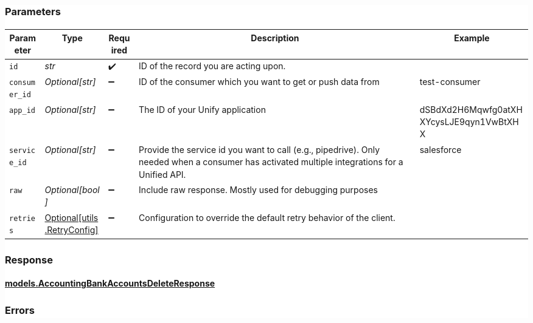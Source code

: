 ### Parameters

| Parameter                                                                                                                                     | Type                                                                                                                                          | Required                                                                                                                                      | Description                                                                                                                                   | Example                                                                                                                                       |
| --------------------------------------------------------------------------------------------------------------------------------------------- | --------------------------------------------------------------------------------------------------------------------------------------------- | --------------------------------------------------------------------------------------------------------------------------------------------- | --------------------------------------------------------------------------------------------------------------------------------------------- | --------------------------------------------------------------------------------------------------------------------------------------------- |
| `id`                                                                                                                                          | *str*                                                                                                                                         | :heavy_check_mark:                                                                                                                            | ID of the record you are acting upon.                                                                                                         |                                                                                                                                               |
| `consumer_id`                                                                                                                                 | *Optional[str]*                                                                                                                               | :heavy_minus_sign:                                                                                                                            | ID of the consumer which you want to get or push data from                                                                                    | test-consumer                                                                                                                                 |
| `app_id`                                                                                                                                      | *Optional[str]*                                                                                                                               | :heavy_minus_sign:                                                                                                                            | The ID of your Unify application                                                                                                              | dSBdXd2H6Mqwfg0atXHXYcysLJE9qyn1VwBtXHX                                                                                                       |
| `service_id`                                                                                                                                  | *Optional[str]*                                                                                                                               | :heavy_minus_sign:                                                                                                                            | Provide the service id you want to call (e.g., pipedrive). Only needed when a consumer has activated multiple integrations for a Unified API. | salesforce                                                                                                                                    |
| `raw`                                                                                                                                         | *Optional[bool]*                                                                                                                              | :heavy_minus_sign:                                                                                                                            | Include raw response. Mostly used for debugging purposes                                                                                      |                                                                                                                                               |
| `retries`                                                                                                                                     | [Optional[utils.RetryConfig]](../../models/utils/retryconfig.md)                                                                              | :heavy_minus_sign:                                                                                                                            | Configuration to override the default retry behavior of the client.                                                                           |                                                                                                                                               |

### Response

**[models.AccountingBankAccountsDeleteResponse](../../models/accountingbankaccountsdeleteresponse.md)**

### Errors
